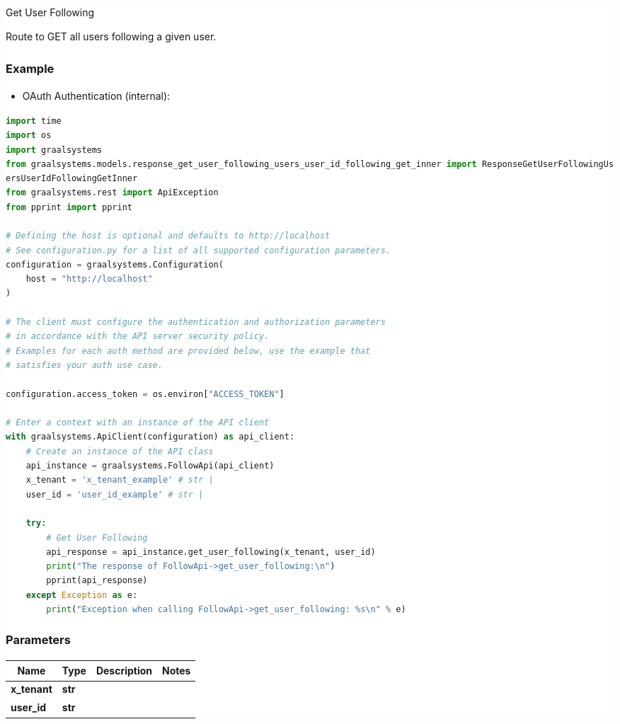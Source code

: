 Get User Following

Route to GET all users following a given user.

### Example

* OAuth Authentication (internal):

```python
import time
import os
import graalsystems
from graalsystems.models.response_get_user_following_users_user_id_following_get_inner import ResponseGetUserFollowingUsersUserIdFollowingGetInner
from graalsystems.rest import ApiException
from pprint import pprint

# Defining the host is optional and defaults to http://localhost
# See configuration.py for a list of all supported configuration parameters.
configuration = graalsystems.Configuration(
    host = "http://localhost"
)

# The client must configure the authentication and authorization parameters
# in accordance with the API server security policy.
# Examples for each auth method are provided below, use the example that
# satisfies your auth use case.

configuration.access_token = os.environ["ACCESS_TOKEN"]

# Enter a context with an instance of the API client
with graalsystems.ApiClient(configuration) as api_client:
    # Create an instance of the API class
    api_instance = graalsystems.FollowApi(api_client)
    x_tenant = 'x_tenant_example' # str | 
    user_id = 'user_id_example' # str | 

    try:
        # Get User Following
        api_response = api_instance.get_user_following(x_tenant, user_id)
        print("The response of FollowApi->get_user_following:\n")
        pprint(api_response)
    except Exception as e:
        print("Exception when calling FollowApi->get_user_following: %s\n" % e)
```



### Parameters


Name | Type | Description  | Notes
------------- | ------------- | ------------- | -------------
 **x_tenant** | **str**|  | 
 **user_id** | **str**|  | 
